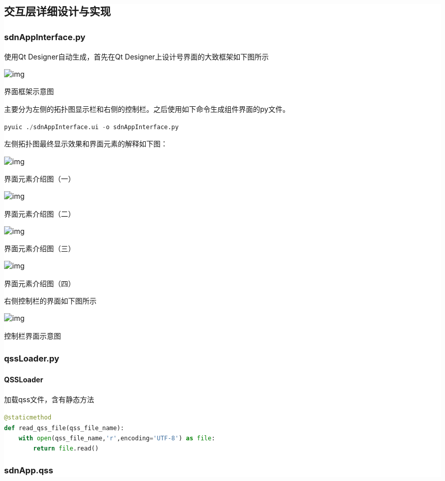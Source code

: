 ## 交互层详细设计与实现

### sdnAppInterface.py

使用Qt Designer自动生成，首先在Qt Designer上设计号界面的大致框架如下图所示

![img](https://uestc.feishu.cn/space/api/box/stream/download/asynccode/?code=YzNhNzg3YjM2ODNlYWFjZDIxMmMwZGUzMWRkMGYwY2JfcVR6NU1zbWVUdnRyMk5Ka1ZyeFd5TzRaTGRKdkN4aVlfVG9rZW46Ym94Y25Zc1JuVDlVbVVvT3hZT0lXNW5FUDRiXzE2ODA0MzU4Njc6MTY4MDQzOTQ2N19WNA)

界面框架示意图

主要分为左侧的拓扑图显示栏和右侧的控制栏。之后使用如下命令生成组件界面的py文件。

```Python
pyuic ./sdnAppInterface.ui -o sdnAppInterface.py
```

左侧拓扑图最终显示效果和界面元素的解释如下图：

![img](https://uestc.feishu.cn/space/api/box/stream/download/asynccode/?code=OGQ1ZDI5MmFmNjYwZTMwOTZmNGRiNzc1OTNmNWZiZDRfam1wZkszM1d4bXh2RHFpY1BDQ0dyWFRhbVdYWGZQdVhfVG9rZW46Ym94Y253MFJwQ0JVdzR0VGdSdWFjN3J4bDNiXzE2ODA0MzU4Njc6MTY4MDQzOTQ2N19WNA)

界面元素介绍图（一）

![img](https://uestc.feishu.cn/space/api/box/stream/download/asynccode/?code=Njg5MjBlMGJjNWU1MjYzMTllNGM1MWVmN2Q1NDViYmRfd3ptT0E2ZlRvZTZxa3NzOUU1MktpQXFFN0FxYkdsdjdfVG9rZW46Ym94Y25lSHRGNkpMdnZ3M0pWamg4dlRHOG5nXzE2ODA0MzU4Njc6MTY4MDQzOTQ2N19WNA)

界面元素介绍图（二）

![img](https://uestc.feishu.cn/space/api/box/stream/download/asynccode/?code=YzliMDY5OTZlMTczYjNiNTFhOTliOTA3NGI0ZjM5NjJfdTNodHNZd2R5SHBNZlFpTjRLMnM0TGxLa1BmcWZMR09fVG9rZW46Ym94Y25jYzlnR3VwRXduWmVJQnVKOU91dXZlXzE2ODA0MzU4Njc6MTY4MDQzOTQ2N19WNA)

界面元素介绍图（三）

![img](https://uestc.feishu.cn/space/api/box/stream/download/asynccode/?code=MDQ2NmNkZmYyNjU5ZDk3NDg4NGQ1OTNmMjdjMWUyYjhfWDVpRHliamNZYnc0Uk5vWko0UTduTnhVQWtaQVE1NVdfVG9rZW46Ym94Y25JNGN6cmM0SEhJSDhzd0JxR1lMcWdlXzE2ODA0MzU4Njc6MTY4MDQzOTQ2N19WNA)

界面元素介绍图（四）

右侧控制栏的界面如下图所示

![img](https://uestc.feishu.cn/space/api/box/stream/download/asynccode/?code=NzVkZjhhZmE2NTQ0Zjk3YzlhODA4NTYwODkxNjFkN2FfdGQxWXZFdXdqemViUTNpVVhtOU1VcFpoYzhZNjRZMURfVG9rZW46Ym94Y25mNDFDNHNMTjlTQWxSTXhRcE9WdEhjXzE2ODA0MzU4Njc6MTY4MDQzOTQ2N19WNA)

控制栏界面示意图

### qssLoader.py

#### QSSLoader

加载qss文件，含有静态方法

```Python
@staticmethod
def read_qss_file(qss_file_name):
    with open(qss_file_name,'r',encoding='UTF-8') as file:
        return file.read()
```

### sdnApp.qss
